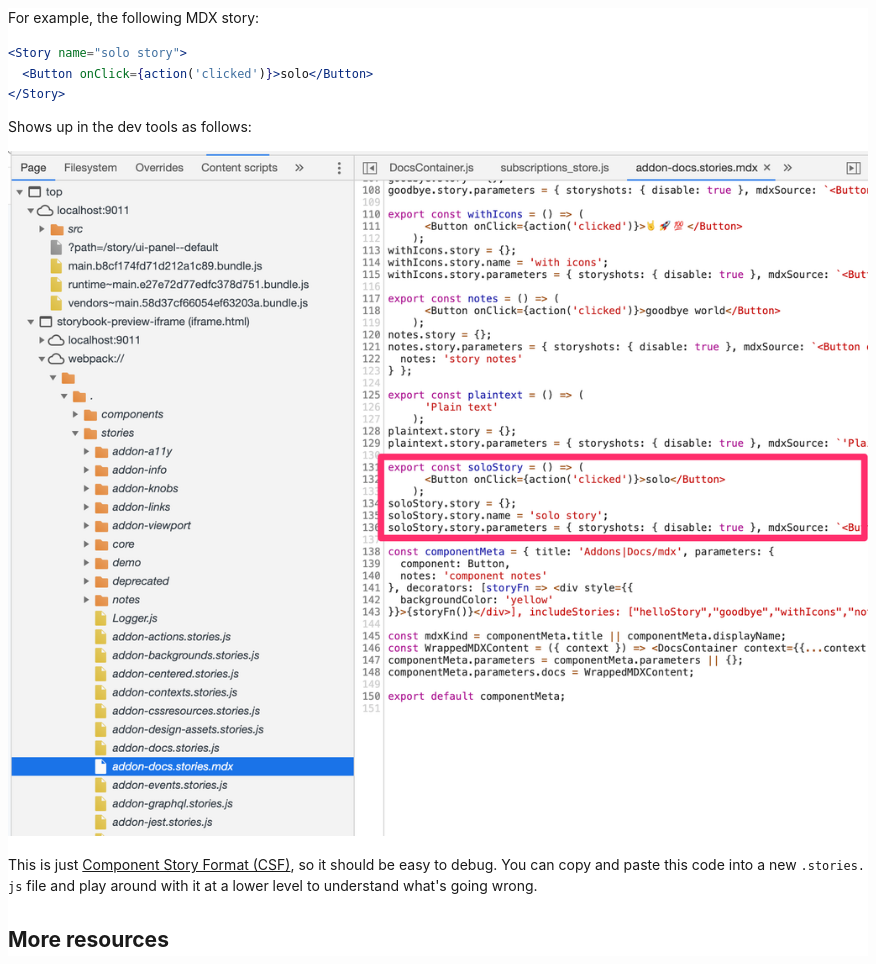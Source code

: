 For example, the following MDX story:

```jsx
<Story name="solo story">
  <Button onClick={action('clicked')}>solo</Button>
</Story>
```

Shows up in the dev tools as follows:

<center>
  <img src="./media/faq-devtools.png" width="100%" />
</center>

This is just [Component Story Format (CSF)](https://medium.com/storybookjs/component-story-format-66f4c32366df), so it should be easy to debug. You can copy and paste this code into a new `.stories.js` file and play around with it at a lower level to understand what's going wrong.

## More resources
